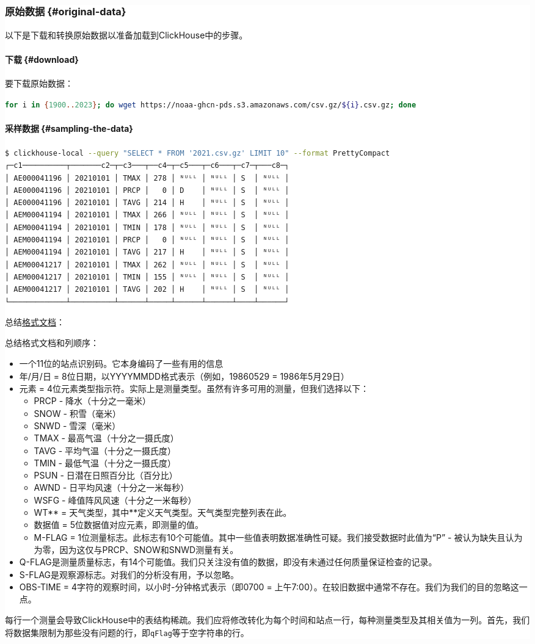 ### 原始数据 {#original-data}

以下是下载和转换原始数据以准备加载到ClickHouse中的步骤。

#### 下载 {#download}

要下载原始数据：

```bash
for i in {1900..2023}; do wget https://noaa-ghcn-pds.s3.amazonaws.com/csv.gz/${i}.csv.gz; done
```

#### 采样数据 {#sampling-the-data}

```bash
$ clickhouse-local --query "SELECT * FROM '2021.csv.gz' LIMIT 10" --format PrettyCompact
┌─c1──────────┬───────c2─┬─c3───┬──c4─┬─c5───┬─c6───┬─c7─┬───c8─┐
│ AE000041196 │ 20210101 │ TMAX │ 278 │ ᴺᵁᴸᴸ │ ᴺᵁᴸᴸ │ S  │ ᴺᵁᴸᴸ │
│ AE000041196 │ 20210101 │ PRCP │   0 │ D    │ ᴺᵁᴸᴸ │ S  │ ᴺᵁᴸᴸ │
│ AE000041196 │ 20210101 │ TAVG │ 214 │ H    │ ᴺᵁᴸᴸ │ S  │ ᴺᵁᴸᴸ │
│ AEM00041194 │ 20210101 │ TMAX │ 266 │ ᴺᵁᴸᴸ │ ᴺᵁᴸᴸ │ S  │ ᴺᵁᴸᴸ │
│ AEM00041194 │ 20210101 │ TMIN │ 178 │ ᴺᵁᴸᴸ │ ᴺᵁᴸᴸ │ S  │ ᴺᵁᴸᴸ │
│ AEM00041194 │ 20210101 │ PRCP │   0 │ ᴺᵁᴸᴸ │ ᴺᵁᴸᴸ │ S  │ ᴺᵁᴸᴸ │
│ AEM00041194 │ 20210101 │ TAVG │ 217 │ H    │ ᴺᵁᴸᴸ │ S  │ ᴺᵁᴸᴸ │
│ AEM00041217 │ 20210101 │ TMAX │ 262 │ ᴺᵁᴸᴸ │ ᴺᵁᴸᴸ │ S  │ ᴺᵁᴸᴸ │
│ AEM00041217 │ 20210101 │ TMIN │ 155 │ ᴺᵁᴸᴸ │ ᴺᵁᴸᴸ │ S  │ ᴺᵁᴸᴸ │
│ AEM00041217 │ 20210101 │ TAVG │ 202 │ H    │ ᴺᵁᴸᴸ │ S  │ ᴺᵁᴸᴸ │
└─────────────┴──────────┴──────┴─────┴──────┴──────┴────┴──────┘
```

总结[格式文档](https://github.com/awslabs/open-data-docs/tree/main/docs/noaa/noaa-ghcn)：

总结格式文档和列顺序：

- 一个11位的站点识别码。它本身编码了一些有用的信息
- 年/月/日 = 8位日期，以YYYYMMDD格式表示（例如，19860529 = 1986年5月29日）
- 元素 = 4位元素类型指示符。实际上是测量类型。虽然有许多可用的测量，但我们选择以下：
  - PRCP - 降水（十分之一毫米）
  - SNOW - 积雪（毫米）
  - SNWD - 雪深（毫米）
  - TMAX - 最高气温（十分之一摄氏度）
  - TAVG - 平均气温（十分之一摄氏度）
  - TMIN - 最低气温（十分之一摄氏度）
  - PSUN - 日潜在日照百分比（百分比）
  - AWND - 日平均风速（十分之一米每秒）
  - WSFG - 峰值阵风风速（十分之一米每秒）
  - WT** = 天气类型，其中**定义天气类型。天气类型完整列表在此。
  - 数据值 = 5位数据值对应元素，即测量的值。
  - M-FLAG = 1位测量标志。此标志有10个可能值。其中一些值表明数据准确性可疑。我们接受数据时此值为“P” - 被认为缺失且认为为零，因为这仅与PRCP、SNOW和SNWD测量有关。
- Q-FLAG是测量质量标志，有14个可能值。我们只关注没有值的数据，即没有未通过任何质量保证检查的记录。
- S-FLAG是观察源标志。对我们的分析没有用，予以忽略。
- OBS-TIME = 4字符的观察时间，以小时-分钟格式表示（即0700 = 上午7:00）。在较旧数据中通常不存在。我们为我们的目的忽略这一点。

每行一个测量会导致ClickHouse中的表结构稀疏。我们应将修改转化为每个时间和站点一行，每种测量类型及其相关值为一列。首先，我们将数据集限制为那些没有问题的行，即`qFlag`等于空字符串的行。
